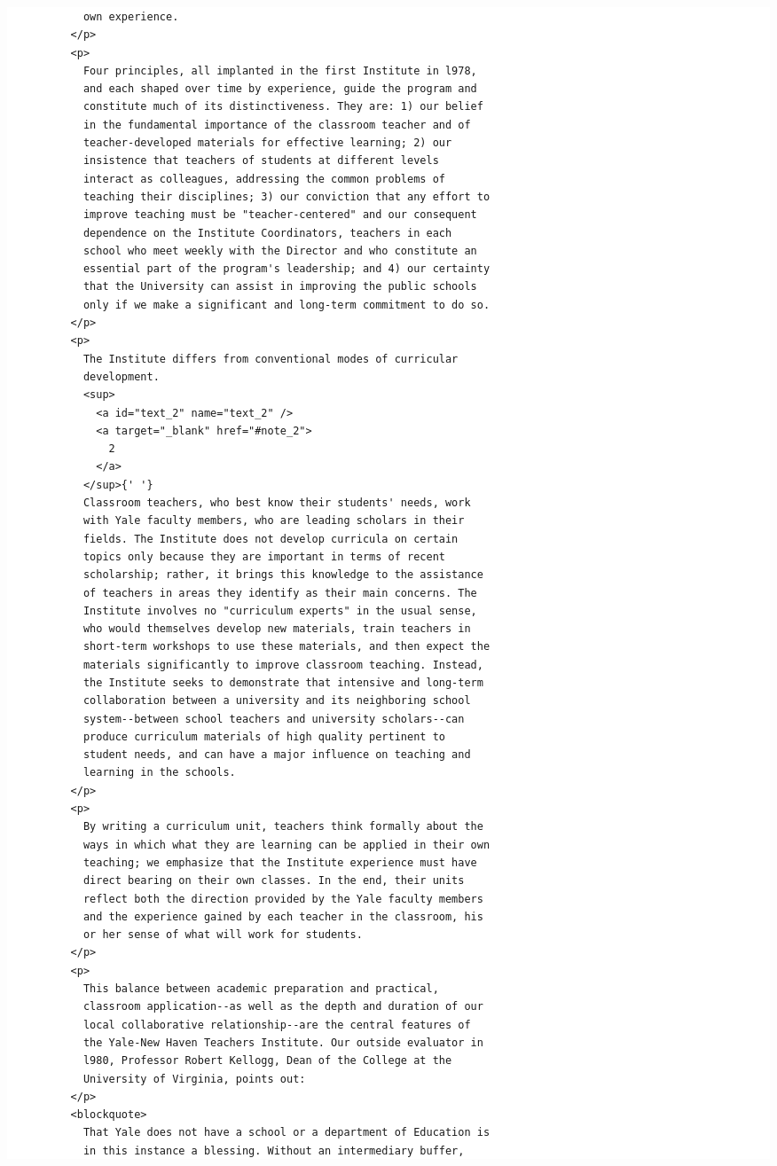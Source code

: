                 own experience.
              </p>
              <p>
                Four principles, all implanted in the first Institute in l978,
                and each shaped over time by experience, guide the program and
                constitute much of its distinctiveness. They are: 1) our belief
                in the fundamental importance of the classroom teacher and of
                teacher-developed materials for effective learning; 2) our
                insistence that teachers of students at different levels
                interact as colleagues, addressing the common problems of
                teaching their disciplines; 3) our conviction that any effort to
                improve teaching must be "teacher-centered" and our consequent
                dependence on the Institute Coordinators, teachers in each
                school who meet weekly with the Director and who constitute an
                essential part of the program's leadership; and 4) our certainty
                that the University can assist in improving the public schools
                only if we make a significant and long-term commitment to do so.
              </p>
              <p>
                The Institute differs from conventional modes of curricular
                development.
                <sup>
                  <a id="text_2" name="text_2" />
                  <a target="_blank" href="#note_2">
                    2
                  </a>
                </sup>{' '}
                Classroom teachers, who best know their students' needs, work
                with Yale faculty members, who are leading scholars in their
                fields. The Institute does not develop curricula on certain
                topics only because they are important in terms of recent
                scholarship; rather, it brings this knowledge to the assistance
                of teachers in areas they identify as their main concerns. The
                Institute involves no "curriculum experts" in the usual sense,
                who would themselves develop new materials, train teachers in
                short-term workshops to use these materials, and then expect the
                materials significantly to improve classroom teaching. Instead,
                the Institute seeks to demonstrate that intensive and long-term
                collaboration between a university and its neighboring school
                system--between school teachers and university scholars--can
                produce curriculum materials of high quality pertinent to
                student needs, and can have a major influence on teaching and
                learning in the schools.
              </p>
              <p>
                By writing a curriculum unit, teachers think formally about the
                ways in which what they are learning can be applied in their own
                teaching; we emphasize that the Institute experience must have
                direct bearing on their own classes. In the end, their units
                reflect both the direction provided by the Yale faculty members
                and the experience gained by each teacher in the classroom, his
                or her sense of what will work for students.
              </p>
              <p>
                This balance between academic preparation and practical,
                classroom application--as well as the depth and duration of our
                local collaborative relationship--are the central features of
                the Yale-New Haven Teachers Institute. Our outside evaluator in
                l980, Professor Robert Kellogg, Dean of the College at the
                University of Virginia, points out:
              </p>
              <blockquote>
                That Yale does not have a school or a department of Education is
                in this instance a blessing. Without an intermediary buffer,